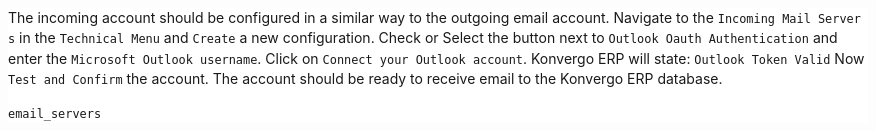 The incoming account should be configured in a similar way to the
outgoing email account. Navigate to the `Incoming Mail Servers` in the
`Technical Menu` and `Create` a new configuration. Check or Select the
button next to `Outlook Oauth Authentication` and enter the
`Microsoft Outlook username`. Click on `Connect your Outlook
account`. Konvergo ERP will state: `Outlook Token Valid` Now `Test and Confirm`
the account. The account should be ready to receive email to the Konvergo ERP
database.

<div class="seealso">

`email_servers`

</div>
